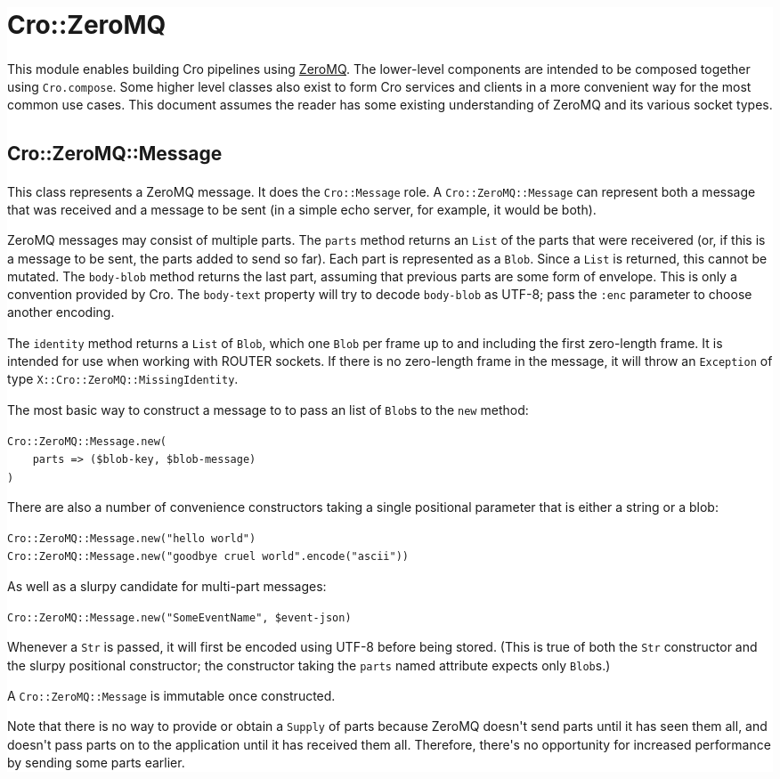 # Cro::ZeroMQ

This module enables building Cro pipelines using [ZeroMQ](http://zeromq.org/).
The lower-level components are intended to be composed together using
`Cro.compose`. Some higher level classes also exist to form Cro services and
clients in a more convenient way for the most common use cases. This document
assumes the reader has some existing understanding of ZeroMQ and its various
socket types.

## Cro::ZeroMQ::Message

This class represents a ZeroMQ message. It does the `Cro::Message` role. A
`Cro::ZeroMQ::Message` can represent both a message that was received and a
message to be sent (in a simple echo server, for example, it would be both).

ZeroMQ messages may consist of multiple parts. The `parts` method returns
an `List` of the parts that were receivered (or, if this is a message to be
sent, the parts added to send so far). Each part is represented as a `Blob`.
Since a `List` is returned, this cannot be mutated. The `body-blob` method
returns the last part, assuming that previous parts are some form of envelope.
This is only a convention provided by Cro. The `body-text` property will try
to decode `body-blob` as UTF-8; pass the `:enc` parameter to choose another
encoding.

The `identity` method returns a `List` of `Blob`, which one `Blob` per frame
up to and including the first zero-length frame. It is intended for use when
working with ROUTER sockets. If there is no zero-length frame in the message,
it will throw an `Exception` of type `X::Cro::ZeroMQ::MissingIdentity`.

The most basic way to construct a message to to pass an list of `Blob`s to the
`new` method:

    Cro::ZeroMQ::Message.new(
        parts => ($blob-key, $blob-message)
    )

There are also a number of convenience constructors taking a single positional
parameter that is either a string or a blob:

    Cro::ZeroMQ::Message.new("hello world")
    Cro::ZeroMQ::Message.new("goodbye cruel world".encode("ascii"))

As well as a slurpy candidate for multi-part messages:

    Cro::ZeroMQ::Message.new("SomeEventName", $event-json)

Whenever a `Str` is passed, it will first be encoded using UTF-8 before being
stored. (This is true of both the `Str` constructor and the slurpy positional
constructor; the constructor taking the `parts` named attribute expects only
`Blob`s.)

A `Cro::ZeroMQ::Message` is immutable once constructed.

Note that there is no way to provide or obtain a `Supply` of parts because
ZeroMQ doesn't send parts until it has seen them all, and doesn't pass parts
on to the application until it has received them all. Therefore, there's no
opportunity for increased performance by sending some parts earlier.
